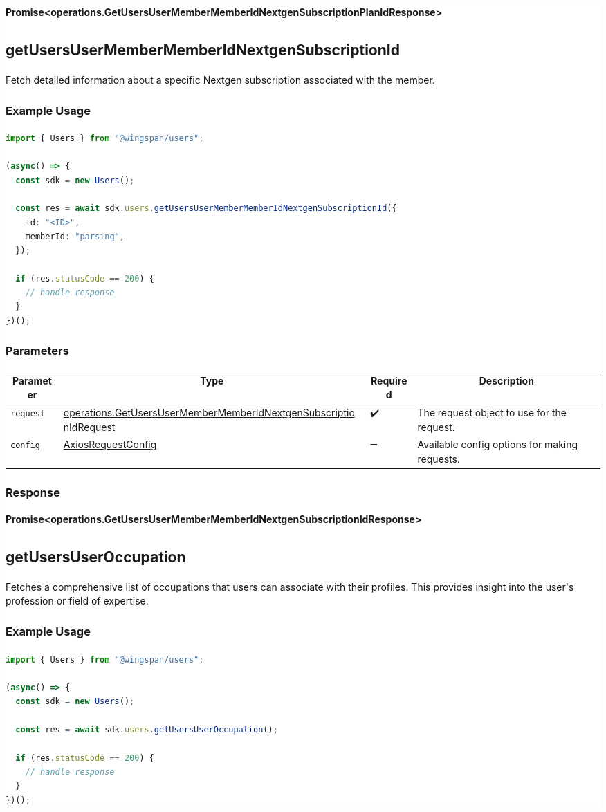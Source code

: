 **Promise<[operations.GetUsersUserMemberMemberIdNextgenSubscriptionPlanIdResponse](../../models/operations/getusersusermembermemberidnextgensubscriptionplanidresponse.md)>**


## getUsersUserMemberMemberIdNextgenSubscriptionId

Fetch detailed information about a specific Nextgen subscription associated with the member.

### Example Usage

```typescript
import { Users } from "@wingspan/users";

(async() => {
  const sdk = new Users();

  const res = await sdk.users.getUsersUserMemberMemberIdNextgenSubscriptionId({
    id: "<ID>",
    memberId: "parsing",
  });

  if (res.statusCode == 200) {
    // handle response
  }
})();
```

### Parameters

| Parameter                                                                                                                                              | Type                                                                                                                                                   | Required                                                                                                                                               | Description                                                                                                                                            |
| ------------------------------------------------------------------------------------------------------------------------------------------------------ | ------------------------------------------------------------------------------------------------------------------------------------------------------ | ------------------------------------------------------------------------------------------------------------------------------------------------------ | ------------------------------------------------------------------------------------------------------------------------------------------------------ |
| `request`                                                                                                                                              | [operations.GetUsersUserMemberMemberIdNextgenSubscriptionIdRequest](../../models/operations/getusersusermembermemberidnextgensubscriptionidrequest.md) | :heavy_check_mark:                                                                                                                                     | The request object to use for the request.                                                                                                             |
| `config`                                                                                                                                               | [AxiosRequestConfig](https://axios-http.com/docs/req_config)                                                                                           | :heavy_minus_sign:                                                                                                                                     | Available config options for making requests.                                                                                                          |


### Response

**Promise<[operations.GetUsersUserMemberMemberIdNextgenSubscriptionIdResponse](../../models/operations/getusersusermembermemberidnextgensubscriptionidresponse.md)>**


## getUsersUserOccupation

Fetches a comprehensive list of occupations that users can associate with their profiles. This provides insight into the user's profession or field of expertise.

### Example Usage

```typescript
import { Users } from "@wingspan/users";

(async() => {
  const sdk = new Users();

  const res = await sdk.users.getUsersUserOccupation();

  if (res.statusCode == 200) {
    // handle response
  }
})();
```
